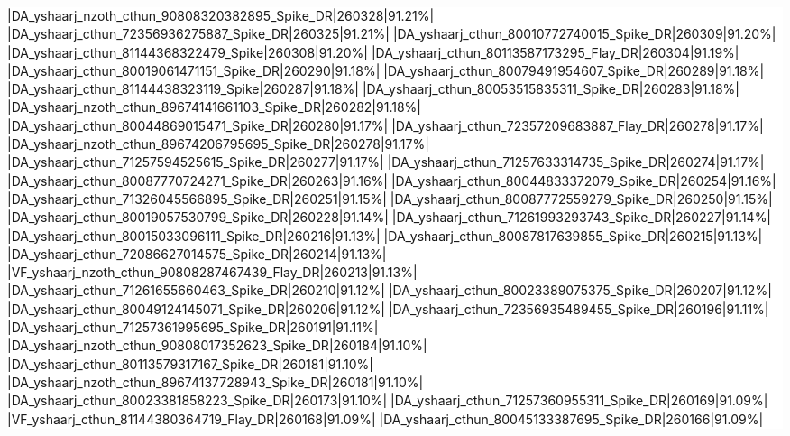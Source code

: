 |DA_yshaarj_nzoth_cthun_90808320382895_Spike_DR|260328|91.21%|
|DA_yshaarj_cthun_72356936275887_Spike_DR|260325|91.21%|
|DA_yshaarj_cthun_80010772740015_Spike_DR|260309|91.20%|
|DA_yshaarj_cthun_81144368322479_Spike|260308|91.20%|
|DA_yshaarj_cthun_80113587173295_Flay_DR|260304|91.19%|
|DA_yshaarj_cthun_80019061471151_Spike_DR|260290|91.18%|
|DA_yshaarj_cthun_80079491954607_Spike_DR|260289|91.18%|
|DA_yshaarj_cthun_81144438323119_Spike|260287|91.18%|
|DA_yshaarj_cthun_80053515835311_Spike_DR|260283|91.18%|
|DA_yshaarj_nzoth_cthun_89674141661103_Spike_DR|260282|91.18%|
|DA_yshaarj_cthun_80044869015471_Spike_DR|260280|91.17%|
|DA_yshaarj_cthun_72357209683887_Flay_DR|260278|91.17%|
|DA_yshaarj_nzoth_cthun_89674206795695_Spike_DR|260278|91.17%|
|DA_yshaarj_cthun_71257594525615_Spike_DR|260277|91.17%|
|DA_yshaarj_cthun_71257633314735_Spike_DR|260274|91.17%|
|DA_yshaarj_cthun_80087770724271_Spike_DR|260263|91.16%|
|DA_yshaarj_cthun_80044833372079_Spike_DR|260254|91.16%|
|DA_yshaarj_cthun_71326045566895_Spike_DR|260251|91.15%|
|DA_yshaarj_cthun_80087772559279_Spike_DR|260250|91.15%|
|DA_yshaarj_cthun_80019057530799_Spike_DR|260228|91.14%|
|DA_yshaarj_cthun_71261993293743_Spike_DR|260227|91.14%|
|DA_yshaarj_cthun_80015033096111_Spike_DR|260216|91.13%|
|DA_yshaarj_cthun_80087817639855_Spike_DR|260215|91.13%|
|DA_yshaarj_cthun_72086627014575_Spike_DR|260214|91.13%|
|VF_yshaarj_nzoth_cthun_90808287467439_Flay_DR|260213|91.13%|
|DA_yshaarj_cthun_71261655660463_Spike_DR|260210|91.12%|
|DA_yshaarj_cthun_80023389075375_Spike_DR|260207|91.12%|
|DA_yshaarj_cthun_80049124145071_Spike_DR|260206|91.12%|
|DA_yshaarj_cthun_72356935489455_Spike_DR|260196|91.11%|
|DA_yshaarj_cthun_71257361995695_Spike_DR|260191|91.11%|
|DA_yshaarj_nzoth_cthun_90808017352623_Spike_DR|260184|91.10%|
|DA_yshaarj_cthun_80113579317167_Spike_DR|260181|91.10%|
|DA_yshaarj_nzoth_cthun_89674137728943_Spike_DR|260181|91.10%|
|DA_yshaarj_cthun_80023381858223_Spike_DR|260173|91.10%|
|DA_yshaarj_cthun_71257360955311_Spike_DR|260169|91.09%|
|VF_yshaarj_cthun_81144380364719_Flay_DR|260168|91.09%|
|DA_yshaarj_cthun_80045133387695_Spike_DR|260166|91.09%|